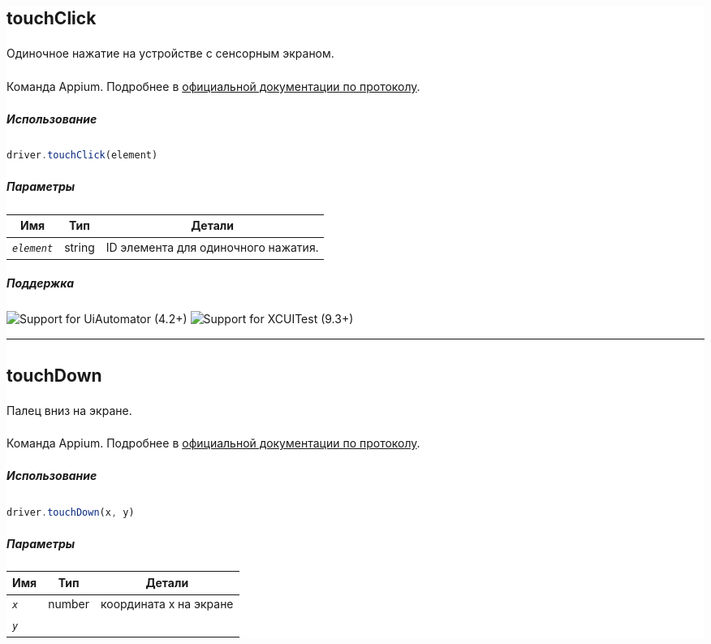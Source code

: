 
## touchClick
Одиночное нажатие на устройстве с сенсорным экраном.<br /><br />Команда Appium. Подробнее в [официальной документации по протоколу](https://github.com/appium/appium/blob/master/packages/base-driver/docs/mjsonwp/protocol-methods.md#webdriver-endpoints).

##### Использование

```js
driver.touchClick(element)
```


##### Параметры

<table>
  <thead>
    <tr>
      <th>Имя</th><th>Тип</th><th>Детали</th>
    </tr>
  </thead>
  <tbody>
    <tr>
      <td><code><var>element</var></code></td>
      <td>string</td>
      <td>ID элемента для одиночного нажатия.</td>
    </tr>
  </tbody>
</table>


##### Поддержка

![Support for UiAutomator (4.2+)](/img/icons/android.svg)
![Support for XCUITest (9.3+)](/img/icons/ios.svg)

---

## touchDown
Палец вниз на экране.<br /><br />Команда Appium. Подробнее в [официальной документации по протоколу](https://github.com/appium/appium/blob/master/packages/base-driver/docs/mjsonwp/protocol-methods.md#webdriver-endpoints).

##### Использование

```js
driver.touchDown(x, y)
```


##### Параметры

<table>
  <thead>
    <tr>
      <th>Имя</th><th>Тип</th><th>Детали</th>
    </tr>
  </thead>
  <tbody>
    <tr>
      <td><code><var>x</var></code></td>
      <td>number</td>
      <td>координата x на экране</td>
    </tr>
    <tr>
      <td><code><var>y</var></code></td>